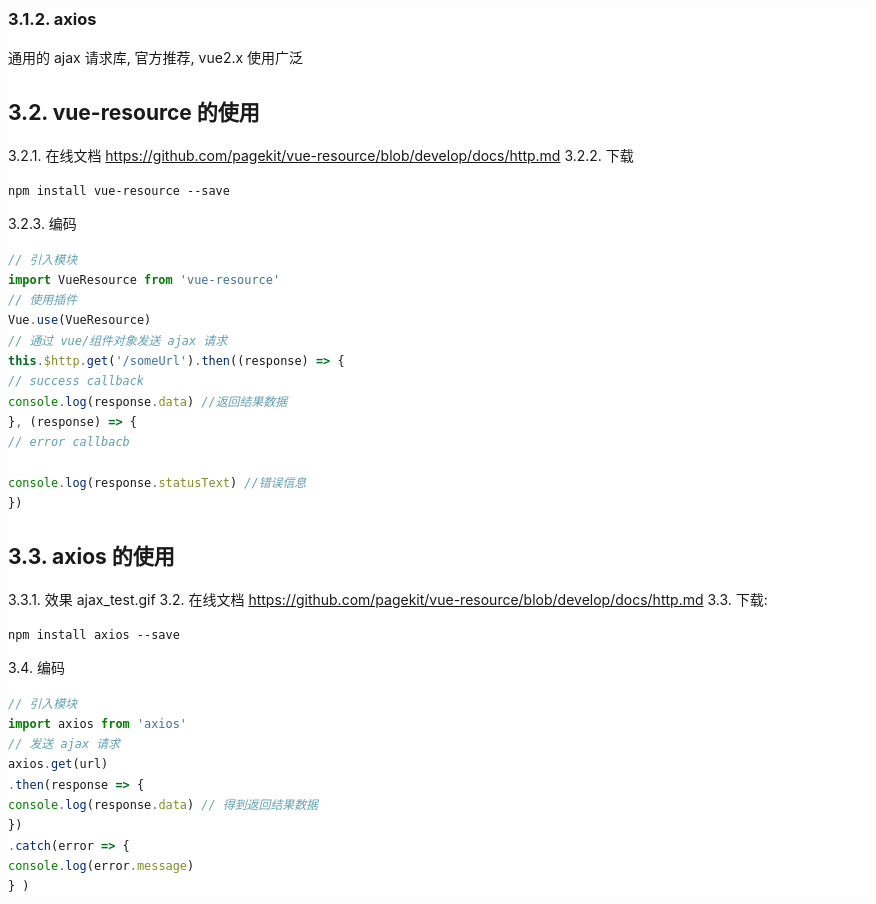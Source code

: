### 3.1.2. axios
通用的 ajax 请求库, 官方推荐, vue2.x 使用广泛
## 3.2. vue-resource 的使用
3.2.1. 在线文档
https://github.com/pagekit/vue-resource/blob/develop/docs/http.md
3.2.2. 下载

```shell
npm install vue-resource --save
```

3.2.3. 编码

```js
// 引入模块
import VueResource from 'vue-resource'
// 使用插件
Vue.use(VueResource)
// 通过 vue/组件对象发送 ajax 请求
this.$http.get('/someUrl').then((response) => {
// success callback
console.log(response.data) //返回结果数据
}, (response) => {
// error callbacb

console.log(response.statusText) //错误信息
}) 
```

## 3.3. axios 的使用
3.3.1. 效果
ajax_test.gif
3.2. 在线文档
https://github.com/pagekit/vue-resource/blob/develop/docs/http.md
3.3. 下载:

```shell
npm install axios --save
```

3.4. 编码

```js
// 引入模块
import axios from 'axios'
// 发送 ajax 请求
axios.get(url)
.then(response => {
console.log(response.data) // 得到返回结果数据
})
.catch(error => {
console.log(error.message)
} )
```
